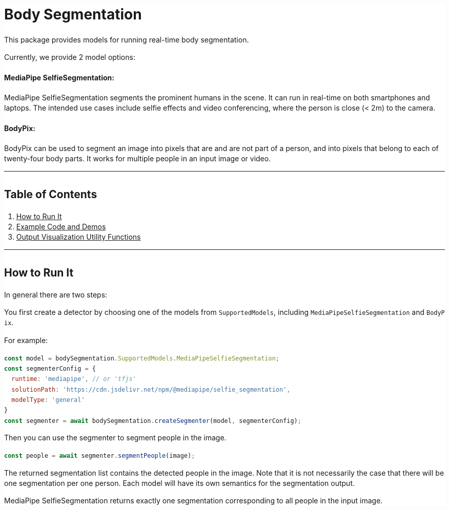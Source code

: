 # Body Segmentation

This package provides models for running real-time body segmentation.

Currently, we provide 2 model options:

#### MediaPipe SelfieSegmentation:

MediaPipe SelfieSegmentation segments the prominent humans in the scene. It can run in real-time on both smartphones and laptops. The intended use cases include selfie effects and video conferencing, where the person is close (< 2m) to the camera.

#### BodyPix:

BodyPix can be used to segment an image into pixels that are and are not part of a person, and into pixels that belong to each of twenty-four body parts. It works for multiple people in an input image or video.

-------------------------------------------------------------------------------
## Table of Contents
1. [How to Run It](#how-to-run-it)
2. [Example Code and Demos](#example-code-and-demos)
3. [Output Visualization Utility Functions](#output-visualization-utility-functions)

-------------------------------------------------------------------------------
## How to Run It
In general there are two steps:

You first create a detector by choosing one of the models from `SupportedModels`,
including `MediaPipeSelfieSegmentation` and `BodyPix`.

For example:

```javascript
const model = bodySegmentation.SupportedModels.MediaPipeSelfieSegmentation;
const segmenterConfig = {
  runtime: 'mediapipe', // or 'tfjs'
  solutionPath: 'https://cdn.jsdelivr.net/npm/@mediapipe/selfie_segmentation',
  modelType: 'general'
}
const segmenter = await bodySegmentation.createSegmenter(model, segmenterConfig);
```

Then you can use the segmenter to segment people in the image.

```javascript
const people = await segmenter.segmentPeople(image);
```

The returned segmentation list contains the detected people in the image.
Note that it is not necessarily the case that there will be one segmentation per
one person. Each model will have its own semantics for the segmentation output.

MediaPipe SelfieSegmentation returns exactly one segmentation corresponding to all people in the input image.

